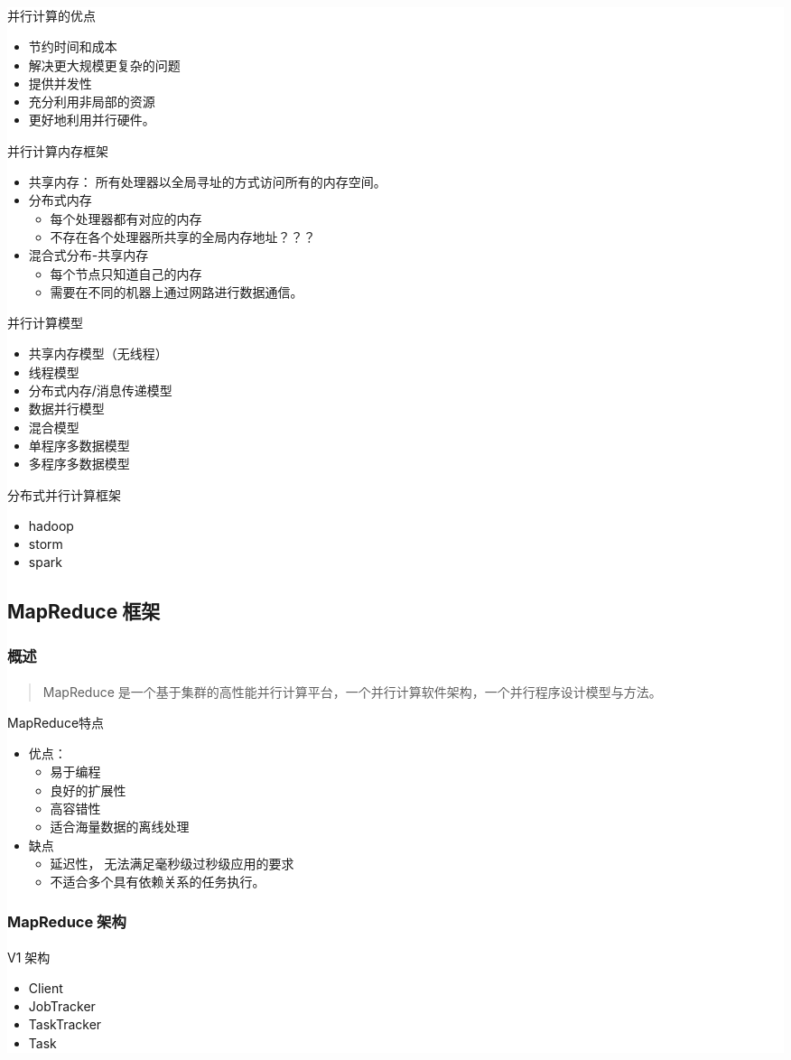 并行计算的优点
- 节约时间和成本
- 解决更大规模更复杂的问题
- 提供并发性
- 充分利用非局部的资源
- 更好地利用并行硬件。

并行计算内存框架
- 共享内存： 所有处理器以全局寻址的方式访问所有的内存空间。
- 分布式内存
  - 每个处理器都有对应的内存
  - 不存在各个处理器所共享的全局内存地址？？？
- 混合式分布-共享内存
  - 每个节点只知道自己的内存
  - 需要在不同的机器上通过网路进行数据通信。

并行计算模型
- 共享内存模型（无线程）
- 线程模型
- 分布式内存/消息传递模型
- 数据并行模型
- 混合模型
- 单程序多数据模型
- 多程序多数据模型

分布式并行计算框架
- hadoop
- storm
- spark

## MapReduce 框架

### 概述

> MapReduce 是一个基于集群的高性能并行计算平台，一个并行计算软件架构，一个并行程序设计模型与方法。

MapReduce特点
- 优点：
  - 易于编程
  - 良好的扩展性
  - 高容错性
  - 适合海量数据的离线处理
- 缺点
  - 延迟性， 无法满足毫秒级过秒级应用的要求
  - 不适合多个具有依赖关系的任务执行。

### MapReduce 架构

V1 架构
- Client
- JobTracker
- TaskTracker
- Task
